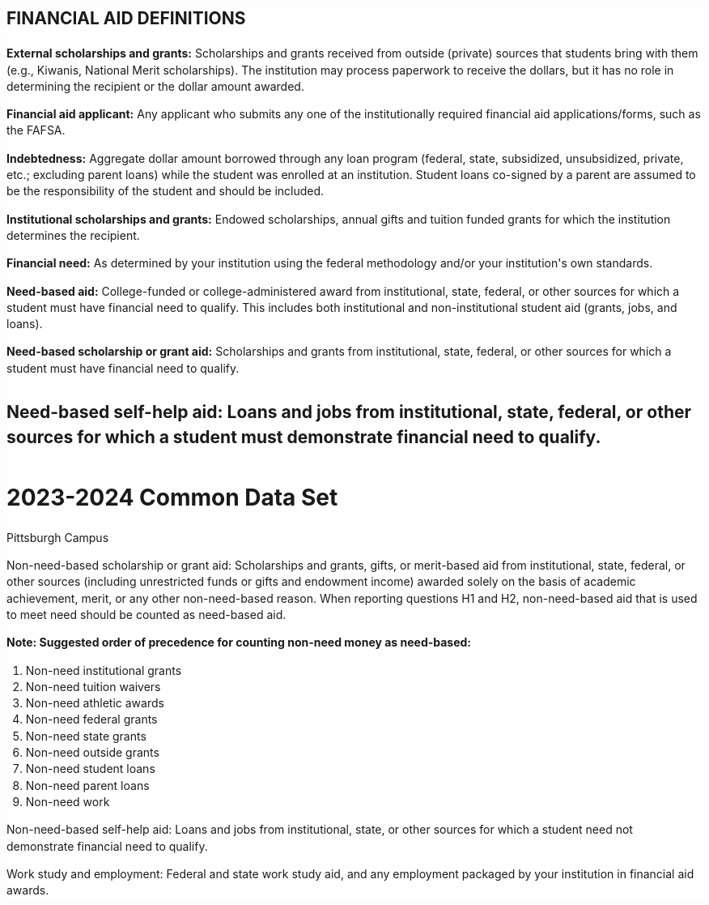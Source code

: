 ## FINANCIAL AID DEFINITIONS

**External scholarships and grants:** Scholarships and grants received from outside (private) sources that students bring with them (e.g., Kiwanis, National Merit scholarships). The institution may process paperwork to receive the dollars, but it has no role in determining the recipient or the dollar amount awarded.

**Financial aid applicant:** Any applicant who submits any one of the institutionally required financial aid applications/forms, such as the FAFSA.

**Indebtedness:** Aggregate dollar amount borrowed through any loan program (federal, state, subsidized, unsubsidized, private, etc.; excluding parent loans) while the student was enrolled at an institution. Student loans co-signed by a parent are assumed to be the responsibility of the student and should be included.

**Institutional scholarships and grants:** Endowed scholarships, annual gifts and tuition funded grants for which the institution determines the recipient.

**Financial need:** As determined by your institution using the federal methodology and/or your institution's own standards.

**Need-based aid:** College-funded or college-administered award from institutional, state, federal, or other sources for which a student must have financial need to qualify. This includes both institutional and non-institutional student aid (grants, jobs, and loans).

**Need-based scholarship or grant aid:** Scholarships and grants from institutional, state, federal, or other sources for which a student must have financial need to qualify.

**Need-based self-help aid:** Loans and jobs from institutional, state, federal, or other sources for which a student must demonstrate financial need to qualify.
---
# 2023-2024 Common Data Set
Pittsburgh Campus

Non-need-based scholarship or grant aid: Scholarships and grants, gifts, or merit-based aid from institutional, state, federal, or other sources (including unrestricted funds or gifts and endowment income) awarded solely on the basis of academic achievement, merit, or any other non-need-based reason. When reporting questions H1 and H2, non-need-based aid that is used to meet need should be counted as need-based aid.

**Note: Suggested order of precedence for counting non-need money as need-based:**
1. Non-need institutional grants
2. Non-need tuition waivers
3. Non-need athletic awards
4. Non-need federal grants
5. Non-need state grants
6. Non-need outside grants
7. Non-need student loans
8. Non-need parent loans
9. Non-need work

Non-need-based self-help aid: Loans and jobs from institutional, state, or other sources for which a student need not demonstrate financial need to qualify.

Work study and employment: Federal and state work study aid, and any employment packaged by your institution in financial aid awards.